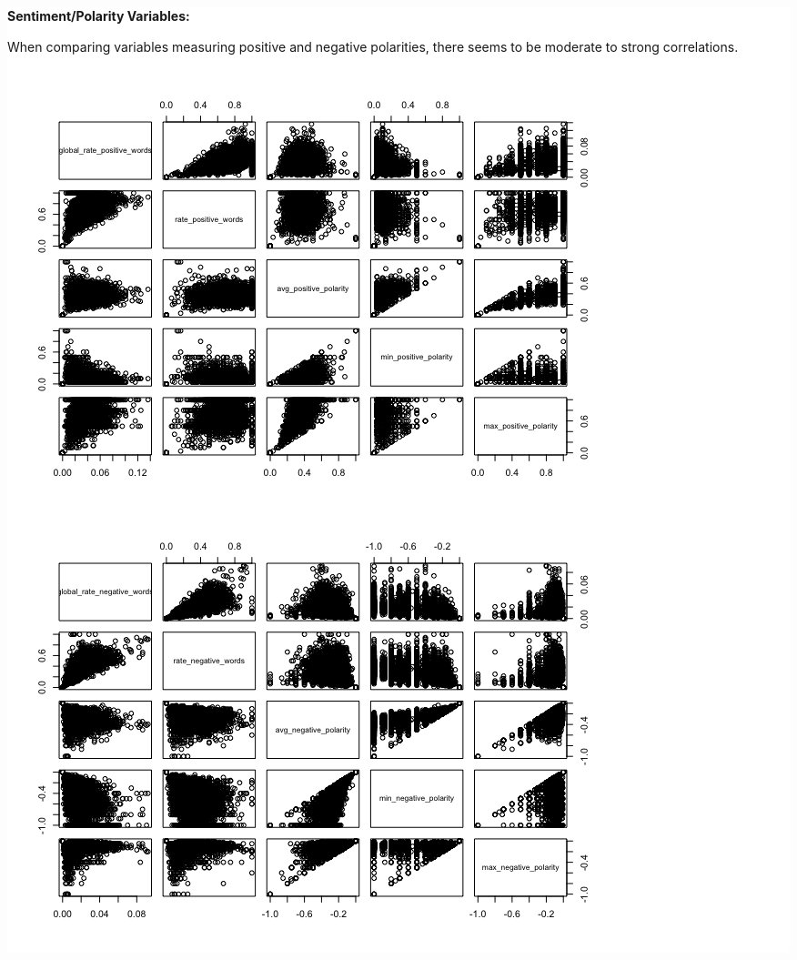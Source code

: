 **Sentiment/Polarity Variables:**

When comparing variables measuring positive and negative polarities, there seems to be moderate to strong correlations.

![](Template_files/figure-markdown_github/Var_Explore5-1.png)![](Template_files/figure-markdown_github/Var_Explore5-2.png)
